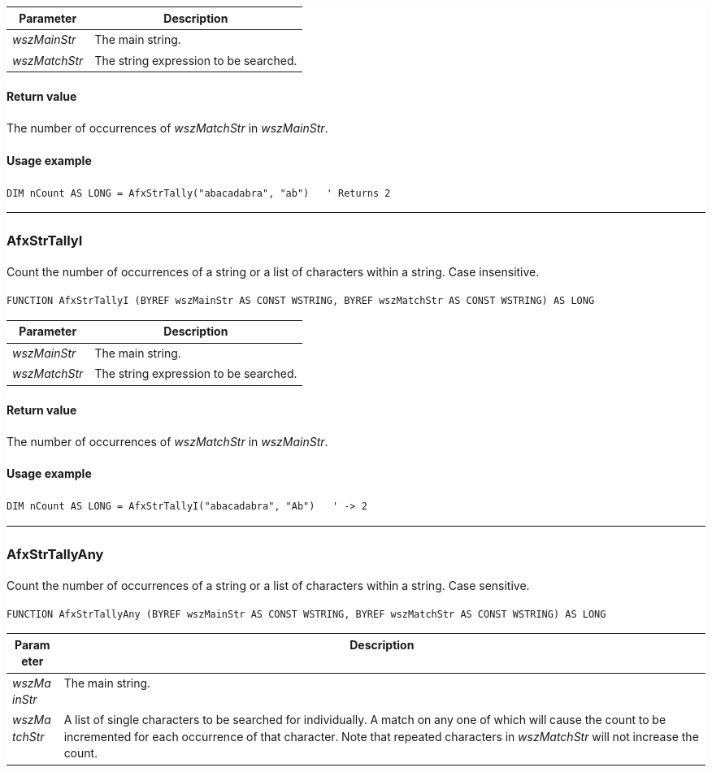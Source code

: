 | Parameter  | Description |
| ---------- | ----------- |
| *wszMainStr* | The main string. |
| *wszMatchStr* | The string expression to be searched. |


#### Return value

The number of occurrences of *wszMatchStr* in *wszMainStr*.

#### Usage example

```
DIM nCount AS LONG = AfxStrTally("abacadabra", "ab")   ' Returns 2
```
---

### <a name="AfxStrTallyI"></a>AfxStrTallyI

Count the number of occurrences of a string or a list of characters within a string. Case insensitive.

```
FUNCTION AfxStrTallyI (BYREF wszMainStr AS CONST WSTRING, BYREF wszMatchStr AS CONST WSTRING) AS LONG
```

| Parameter  | Description |
| ---------- | ----------- |
| *wszMainStr* | The main string. |
| *wszMatchStr* | The string expression to be searched. |


#### Return value

The number of occurrences of *wszMatchStr* in *wszMainStr*.

#### Usage example

```
DIM nCount AS LONG = AfxStrTallyI("abacadabra", "Ab")   ' -> 2
```
---

### <a name="AfxStrTallyAny"></a>AfxStrTallyAny

Count the number of occurrences of a string or a list of characters within a string. Case sensitive.

```
FUNCTION AfxStrTallyAny (BYREF wszMainStr AS CONST WSTRING, BYREF wszMatchStr AS CONST WSTRING) AS LONG
```

| Parameter  | Description |
| ---------- | ----------- |
| *wszMainStr* | The main string. |
| *wszMatchStr* | A list of single characters to be searched for individually. A match on any one of which will cause the count to be incremented for each occurrence of that character. Note that repeated characters in *wszMatchStr* will not increase the count. |
